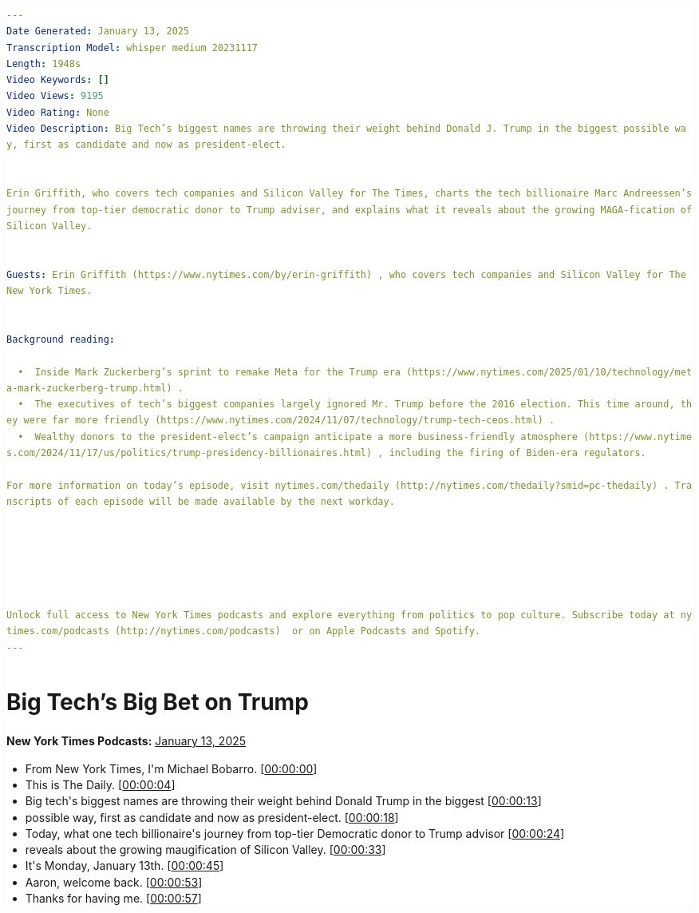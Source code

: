 ```yaml
---
Date Generated: January 13, 2025
Transcription Model: whisper medium 20231117
Length: 1948s
Video Keywords: []
Video Views: 9195
Video Rating: None
Video Description: Big Tech’s biggest names are throwing their weight behind Donald J. Trump in the biggest possible way, first as candidate and now as president-elect.


Erin Griffith, who covers tech companies and Silicon Valley for The Times, charts the tech billionaire Marc Andreessen’s journey from top-tier democratic donor to Trump adviser, and explains what it reveals about the growing MAGA-fication of Silicon Valley.


Guests: Erin Griffith (https://www.nytimes.com/by/erin-griffith) , who covers tech companies and Silicon Valley for The New York Times.


Background reading: 

  •  Inside Mark Zuckerberg’s sprint to remake Meta for the Trump era (https://www.nytimes.com/2025/01/10/technology/meta-mark-zuckerberg-trump.html) .
  •  The executives of tech’s biggest companies largely ignored Mr. Trump before the 2016 election. This time around, they were far more friendly (https://www.nytimes.com/2024/11/07/technology/trump-tech-ceos.html) .
  •  Wealthy donors to the president-elect’s campaign anticipate a more business-friendly atmosphere (https://www.nytimes.com/2024/11/17/us/politics/trump-presidency-billionaires.html) , including the firing of Biden-era regulators.

For more information on today’s episode, visit nytimes.com/thedaily (http://nytimes.com/thedaily?smid=pc-thedaily) . Transcripts of each episode will be made available by the next workday.






Unlock full access to New York Times podcasts and explore everything from politics to pop culture. Subscribe today at nytimes.com/podcasts (http://nytimes.com/podcasts)  or on Apple Podcasts and Spotify.
---
```


# Big Tech’s Big Bet on Trump
**New York Times Podcasts:** [January 13, 2025](https://www.youtube.com/watch?v=wZKS8sF8_Ic)
*  From New York Times, I'm Michael Bobarro. [[00:00:00](https://www.youtube.com/watch?v=wZKS8sF8_Ic&t=0.0s)]
*  This is The Daily. [[00:00:04](https://www.youtube.com/watch?v=wZKS8sF8_Ic&t=4.34s)]
*  Big tech's biggest names are throwing their weight behind Donald Trump in the biggest [[00:00:13](https://www.youtube.com/watch?v=wZKS8sF8_Ic&t=13.68s)]
*  possible way, first as candidate and now as president-elect. [[00:00:18](https://www.youtube.com/watch?v=wZKS8sF8_Ic&t=18.96s)]
*  Today, what one tech billionaire's journey from top-tier Democratic donor to Trump advisor [[00:00:24](https://www.youtube.com/watch?v=wZKS8sF8_Ic&t=24.28s)]
*  reveals about the growing maugification of Silicon Valley. [[00:00:33](https://www.youtube.com/watch?v=wZKS8sF8_Ic&t=33.56s)]
*  It's Monday, January 13th. [[00:00:45](https://www.youtube.com/watch?v=wZKS8sF8_Ic&t=45.2s)]
*  Aaron, welcome back. [[00:00:53](https://www.youtube.com/watch?v=wZKS8sF8_Ic&t=53.28s)]
*  Thanks for having me. [[00:00:57](https://www.youtube.com/watch?v=wZKS8sF8_Ic&t=57.2s)]